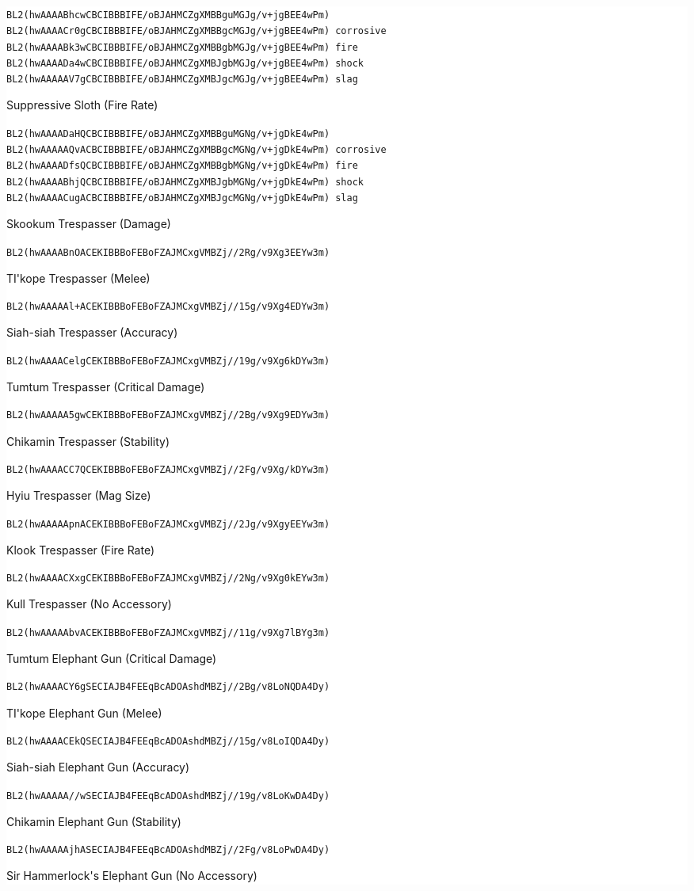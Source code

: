 	BL2(hwAAAABhcwCBCIBBBIFE/oBJAHMCZgXMBBguMGJg/v+jgBEE4wPm)
	BL2(hwAAAACr0gCBCIBBBIFE/oBJAHMCZgXMBBgcMGJg/v+jgBEE4wPm) corrosive
	BL2(hwAAAABk3wCBCIBBBIFE/oBJAHMCZgXMBBgbMGJg/v+jgBEE4wPm) fire
	BL2(hwAAAADa4wCBCIBBBIFE/oBJAHMCZgXMBJgbMGJg/v+jgBEE4wPm) shock
	BL2(hwAAAAAV7gCBCIBBBIFE/oBJAHMCZgXMBJgcMGJg/v+jgBEE4wPm) slag

Suppressive Sloth (Fire Rate)

	BL2(hwAAAADaHQCBCIBBBIFE/oBJAHMCZgXMBBguMGNg/v+jgDkE4wPm)
	BL2(hwAAAAAQvACBCIBBBIFE/oBJAHMCZgXMBBgcMGNg/v+jgDkE4wPm) corrosive
	BL2(hwAAAADfsQCBCIBBBIFE/oBJAHMCZgXMBBgbMGNg/v+jgDkE4wPm) fire
	BL2(hwAAAABhjQCBCIBBBIFE/oBJAHMCZgXMBJgbMGNg/v+jgDkE4wPm) shock
	BL2(hwAAAACugACBCIBBBIFE/oBJAHMCZgXMBJgcMGNg/v+jgDkE4wPm) slag

Skookum Trespasser (Damage)

	BL2(hwAAAABnOACEKIBBBoFEBoFZAJMCxgVMBZj//2Rg/v9Xg3EEYw3m)

TI'kope Trespasser (Melee)

	BL2(hwAAAAAl+ACEKIBBBoFEBoFZAJMCxgVMBZj//15g/v9Xg4EDYw3m)

Siah-siah Trespasser (Accuracy)

	BL2(hwAAAACelgCEKIBBBoFEBoFZAJMCxgVMBZj//19g/v9Xg6kDYw3m)

Tumtum Trespasser (Critical Damage)

	BL2(hwAAAAA5gwCEKIBBBoFEBoFZAJMCxgVMBZj//2Bg/v9Xg9EDYw3m)

Chikamin Trespasser (Stability)

	BL2(hwAAAACC7QCEKIBBBoFEBoFZAJMCxgVMBZj//2Fg/v9Xg/kDYw3m)

Hyiu Trespasser (Mag Size)

	BL2(hwAAAAApnACEKIBBBoFEBoFZAJMCxgVMBZj//2Jg/v9XgyEEYw3m)

Klook Trespasser (Fire Rate)

	BL2(hwAAAACXxgCEKIBBBoFEBoFZAJMCxgVMBZj//2Ng/v9Xg0kEYw3m)

Kull Trespasser (No Accessory)

	BL2(hwAAAAAbvACEKIBBBoFEBoFZAJMCxgVMBZj//11g/v9Xg7lBYg3m)

Tumtum Elephant Gun (Critical Damage)

	BL2(hwAAAACY6gSECIAJB4FEEqBcADOAshdMBZj//2Bg/v8LoNQDA4Dy)

TI'kope Elephant Gun (Melee)

	BL2(hwAAAACEkQSECIAJB4FEEqBcADOAshdMBZj//15g/v8LoIQDA4Dy)

Siah-siah Elephant Gun (Accuracy)

	BL2(hwAAAAA//wSECIAJB4FEEqBcADOAshdMBZj//19g/v8LoKwDA4Dy)

Chikamin Elephant Gun (Stability)

	BL2(hwAAAAAjhASECIAJB4FEEqBcADOAshdMBZj//2Fg/v8LoPwDA4Dy)

Sir Hammerlock's Elephant Gun (No Accessory)
